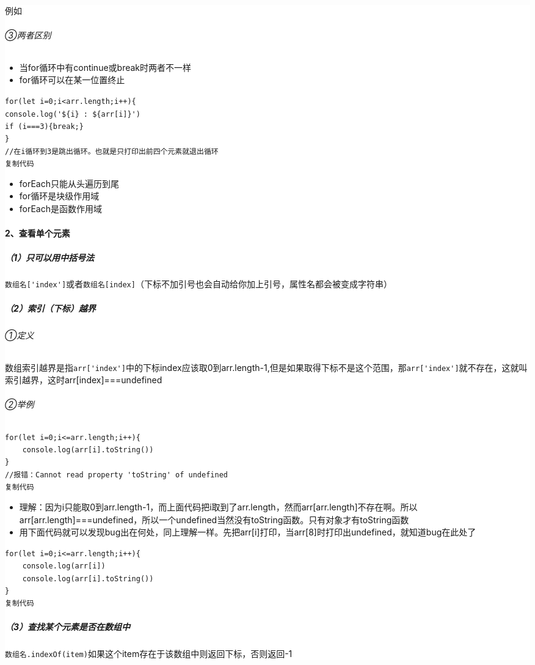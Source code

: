 例如

###### ③两者区别

- 当for循环中有continue或break时两者不一样
- for循环可以在某一位置终止

```
for(let i=0;i<arr.length;i++){
console.log('${i} : ${arr[i]}') 
if (i===3){break;}
}
//在i循环到3是跳出循环。也就是只打印出前四个元素就退出循环
复制代码
```

- forEach只能从头遍历到尾
- for循环是块级作用域
- forEach是函数作用域

#### 2、查看单个元素

##### （1）只可以用中括号法

`数组名['index']`或者`数组名[index]`（下标不加引号也会自动给你加上引号，属性名都会被变成字符串）

##### （2）索引（下标）越界

###### ①定义

数组索引越界是指`arr['index']`中的下标index应该取0到arr.length-1,但是如果取得下标不是这个范围，那`arr['index']`就不存在，这就叫索引越界，这时arr[index]===undefined

###### ②举例

```
for(let i=0;i<=arr.length;i++){
    console.log(arr[i].toString())
}
//报错：Cannot read property 'toString' of undefined
复制代码
```

- 理解：因为i只能取0到arr.length-1，而上面代码把i取到了arr.length，然而arr[arr.length]不存在啊。所以arr[arr.length]===undefined，所以一个undefined当然没有toString函数。只有对象才有toString函数
- 用下面代码就可以发现bug出在何处，同上理解一样。先把arr[i]打印，当arr[8]时打印出undefined，就知道bug在此处了

```
for(let i=0;i<=arr.length;i++){
    console.log(arr[i])
    console.log(arr[i].toString())
}
复制代码
```

##### （3）查找某个元素是否在数组中

`数组名.indexOf(item)`如果这个item存在于该数组中则返回下标，否则返回-1
